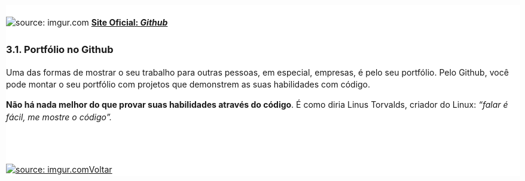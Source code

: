 <br />

<div align="left"><img src="https://i.imgur.com/JACNZiR.png" title="source: imgur.com" width="25px"/> <a href="https://github.com" target="_blank"><b>Site Oficial: <i>Github</i></b></a>

<br />

<h3>3.1. Portfólio no Github</h3>


Uma das formas de mostrar o seu trabalho para outras pessoas, em  especial, empresas, é pelo seu portfólio. Pelo Github, você pode montar o seu portfólio com projetos que demonstrem as suas habilidades com  código. 

**Não há nada melhor do que provar suas habilidades através do código**. É como diria Linus Torvalds, criador do Linux: *“falar é fácil, me mostre o código”.*

<br /><br />

<div align="left"><a href="../README.md"><img src="https://i.imgur.com/XMgF3gl.png" title="source: imgur.com" width="3%"/>Voltar</a></div>

